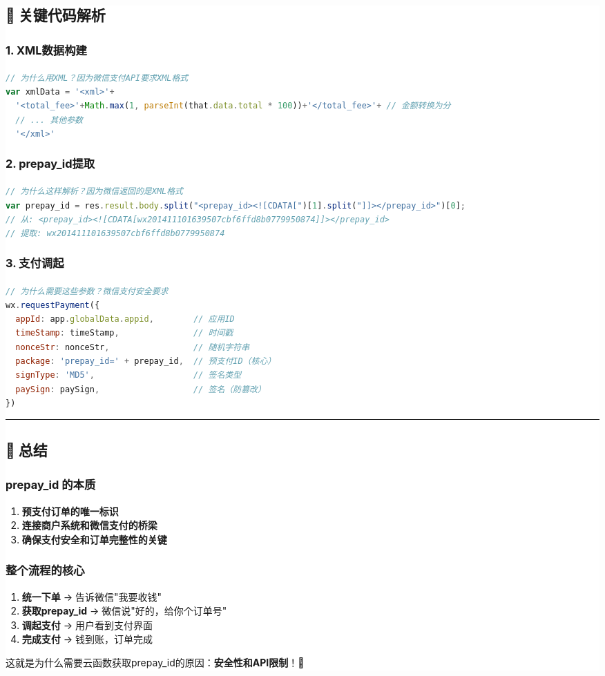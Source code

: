 
## 🚀 关键代码解析

### 1. **XML数据构建**
```javascript
// 为什么用XML？因为微信支付API要求XML格式
var xmlData = '<xml>'+
  '<total_fee>'+Math.max(1, parseInt(that.data.total * 100))+'</total_fee>'+ // 金额转换为分
  // ... 其他参数
  '</xml>'
```

### 2. **prepay_id提取**
```javascript
// 为什么这样解析？因为微信返回的是XML格式
var prepay_id = res.result.body.split("<prepay_id><![CDATA[")[1].split("]]></prepay_id>")[0];
// 从: <prepay_id><![CDATA[wx201411101639507cbf6ffd8b0779950874]]></prepay_id>
// 提取: wx201411101639507cbf6ffd8b0779950874
```

### 3. **支付调起**
```javascript
// 为什么需要这些参数？微信支付安全要求
wx.requestPayment({
  appId: app.globalData.appid,        // 应用ID
  timeStamp: timeStamp,               // 时间戳
  nonceStr: nonceStr,                 // 随机字符串
  package: 'prepay_id=' + prepay_id,  // 预支付ID（核心）
  signType: 'MD5',                    // 签名类型
  paySign: paySign,                   // 签名（防篡改）
})
```

---

## 📝 总结

### prepay_id 的本质
1. **预支付订单的唯一标识**
2. **连接商户系统和微信支付的桥梁**
3. **确保支付安全和订单完整性的关键**

### 整个流程的核心
1. **统一下单** → 告诉微信"我要收钱"
2. **获取prepay_id** → 微信说"好的，给你个订单号"
3. **调起支付** → 用户看到支付界面
4. **完成支付** → 钱到账，订单完成

这就是为什么需要云函数获取prepay_id的原因：**安全性和API限制**！🔐